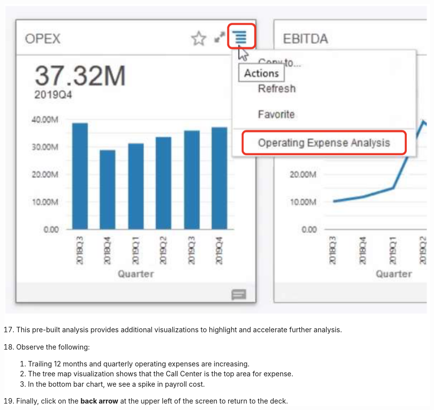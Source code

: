   ![](./images/6.png " ")

17. This pre-built analysis provides additional visualizations to highlight and accelerate further analysis.

18. Observe the following:
    1. Trailing 12 months and quarterly operating expenses are increasing.
    2. The tree map visualization shows that the Call Center is the top area for expense.
    3. In the bottom bar chart, we see a spike in payroll cost.

19. Finally, click on the **back arrow** at the upper left of the screen to return to the deck.

